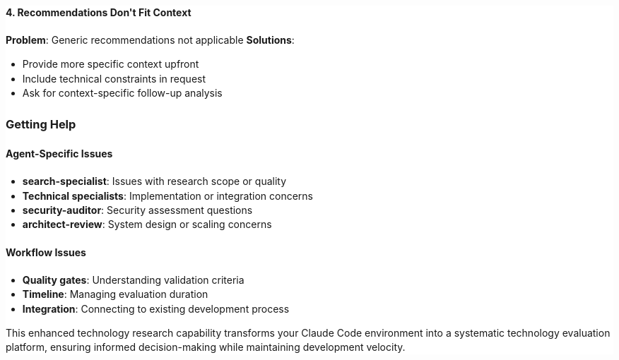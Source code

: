 #### 4. Recommendations Don't Fit Context

**Problem**: Generic recommendations not applicable
**Solutions**:

- Provide more specific context upfront
- Include technical constraints in request
- Ask for context-specific follow-up analysis

### Getting Help

#### Agent-Specific Issues

- **search-specialist**: Issues with research scope or quality
- **Technical specialists**: Implementation or integration concerns
- **security-auditor**: Security assessment questions
- **architect-review**: System design or scaling concerns

#### Workflow Issues

- **Quality gates**: Understanding validation criteria
- **Timeline**: Managing evaluation duration
- **Integration**: Connecting to existing development process

This enhanced technology research capability transforms your Claude Code environment into a systematic technology evaluation platform, ensuring informed decision-making while maintaining development velocity.
